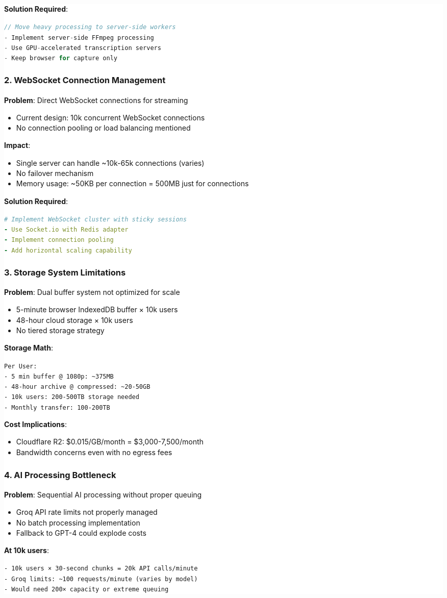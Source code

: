 **Solution Required**:
```javascript
// Move heavy processing to server-side workers
- Implement server-side FFmpeg processing
- Use GPU-accelerated transcription servers
- Keep browser for capture only
```

### 2. WebSocket Connection Management
**Problem**: Direct WebSocket connections for streaming
- Current design: 10k concurrent WebSocket connections
- No connection pooling or load balancing mentioned

**Impact**:
- Single server can handle ~10k-65k connections (varies)
- No failover mechanism
- Memory usage: ~50KB per connection = 500MB just for connections

**Solution Required**:
```yaml
# Implement WebSocket cluster with sticky sessions
- Use Socket.io with Redis adapter
- Implement connection pooling
- Add horizontal scaling capability
```

### 3. Storage System Limitations
**Problem**: Dual buffer system not optimized for scale
- 5-minute browser IndexedDB buffer × 10k users
- 48-hour cloud storage × 10k users
- No tiered storage strategy

**Storage Math**:
```
Per User:
- 5 min buffer @ 1080p: ~375MB
- 48-hour archive @ compressed: ~20-50GB
- 10k users: 200-500TB storage needed
- Monthly transfer: 100-200TB
```

**Cost Implications**:
- Cloudflare R2: $0.015/GB/month = $3,000-7,500/month
- Bandwidth concerns even with no egress fees

### 4. AI Processing Bottleneck
**Problem**: Sequential AI processing without proper queuing
- Groq API rate limits not properly managed
- No batch processing implementation
- Fallback to GPT-4 could explode costs

**At 10k users**:
```
- 10k users × 30-second chunks = 20k API calls/minute
- Groq limits: ~100 requests/minute (varies by model)
- Would need 200× capacity or extreme queuing
```

